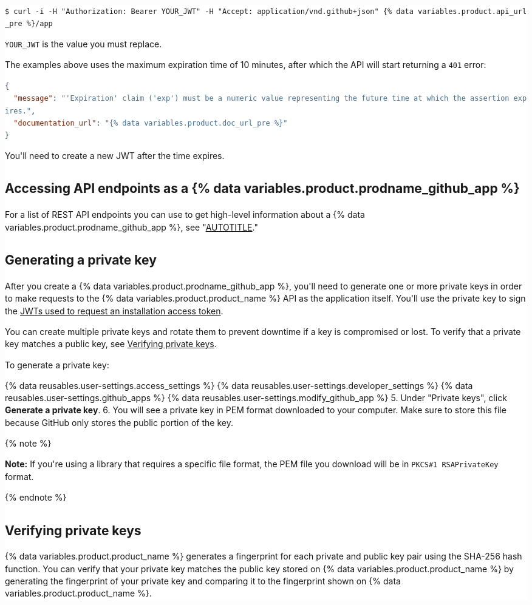 ```shell
$ curl -i -H "Authorization: Bearer YOUR_JWT" -H "Accept: application/vnd.github+json" {% data variables.product.api_url_pre %}/app
```

`YOUR_JWT` is the value you must replace.

The examples above uses the maximum expiration time of 10 minutes, after which the API will start returning a `401` error:

```json
{
  "message": "'Expiration' claim ('exp') must be a numeric value representing the future time at which the assertion expires.",
  "documentation_url": "{% data variables.product.doc_url_pre %}"
}
```

You'll need to create a new JWT after the time expires.

## Accessing API endpoints as a {% data variables.product.prodname_github_app %}

For a list of REST API endpoints you can use to get high-level information about a {% data variables.product.prodname_github_app %}, see "[AUTOTITLE](/rest/apps)."

## Generating a private key

After you create a {% data variables.product.prodname_github_app %}, you'll need to generate one or more private keys in order to make requests to the {% data variables.product.product_name %} API as the application itself. You'll use the private key to sign the [JWTs used to request an installation access token](#jwt-payload).

You can create multiple private keys and rotate them to prevent downtime if a key is compromised or lost. To verify that a private key matches a public key, see [Verifying private keys](#verifying-private-keys).

To generate a private key:

{% data reusables.user-settings.access_settings %}
{% data reusables.user-settings.developer_settings %}
{% data reusables.user-settings.github_apps %}
{% data reusables.user-settings.modify_github_app %}
5. Under "Private keys", click **Generate a private key**.
6. You will see a private key in PEM format downloaded to your computer. Make sure to store this file because GitHub only stores the public portion of the key.

{% note %}

**Note:** If you're using a library that requires a specific file format, the PEM file you download will be in `PKCS#1 RSAPrivateKey` format.

{% endnote %}

## Verifying private keys
{% data variables.product.product_name %} generates a fingerprint for each private and public key pair using the SHA-256 hash function. You can verify that your private key matches the public key stored on {% data variables.product.product_name %} by generating the fingerprint of your private key and comparing it to the fingerprint shown on {% data variables.product.product_name %}.

